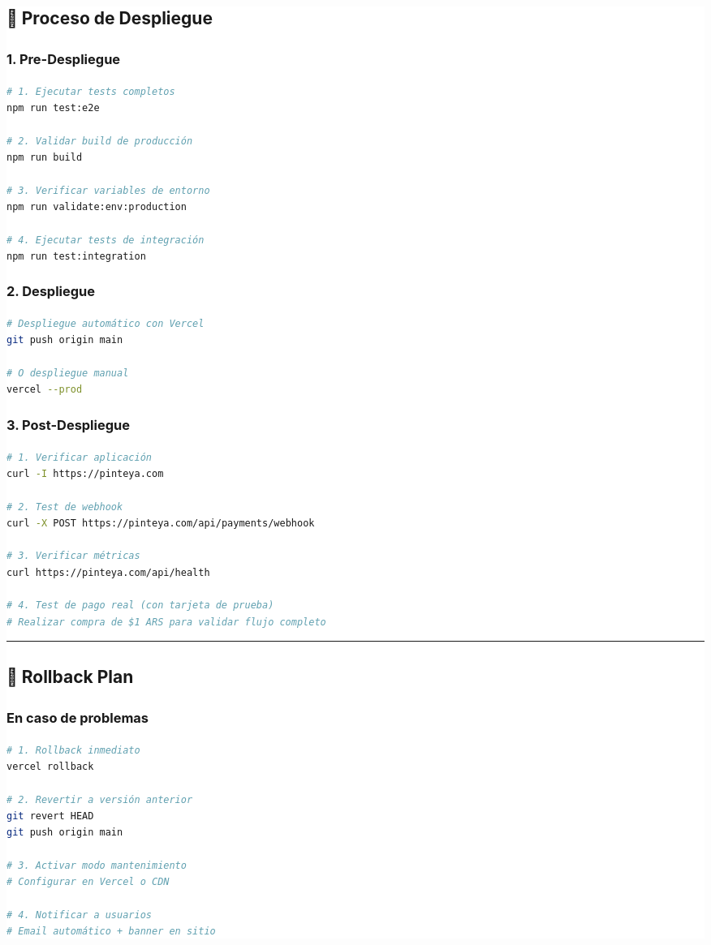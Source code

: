 
## 🚀 Proceso de Despliegue

### 1. Pre-Despliegue

```bash
# 1. Ejecutar tests completos
npm run test:e2e

# 2. Validar build de producción
npm run build

# 3. Verificar variables de entorno
npm run validate:env:production

# 4. Ejecutar tests de integración
npm run test:integration
```

### 2. Despliegue

```bash
# Despliegue automático con Vercel
git push origin main

# O despliegue manual
vercel --prod
```

### 3. Post-Despliegue

```bash
# 1. Verificar aplicación
curl -I https://pinteya.com

# 2. Test de webhook
curl -X POST https://pinteya.com/api/payments/webhook

# 3. Verificar métricas
curl https://pinteya.com/api/health

# 4. Test de pago real (con tarjeta de prueba)
# Realizar compra de $1 ARS para validar flujo completo
```

---

## 🔄 Rollback Plan

### En caso de problemas

```bash
# 1. Rollback inmediato
vercel rollback

# 2. Revertir a versión anterior
git revert HEAD
git push origin main

# 3. Activar modo mantenimiento
# Configurar en Vercel o CDN

# 4. Notificar a usuarios
# Email automático + banner en sitio
```